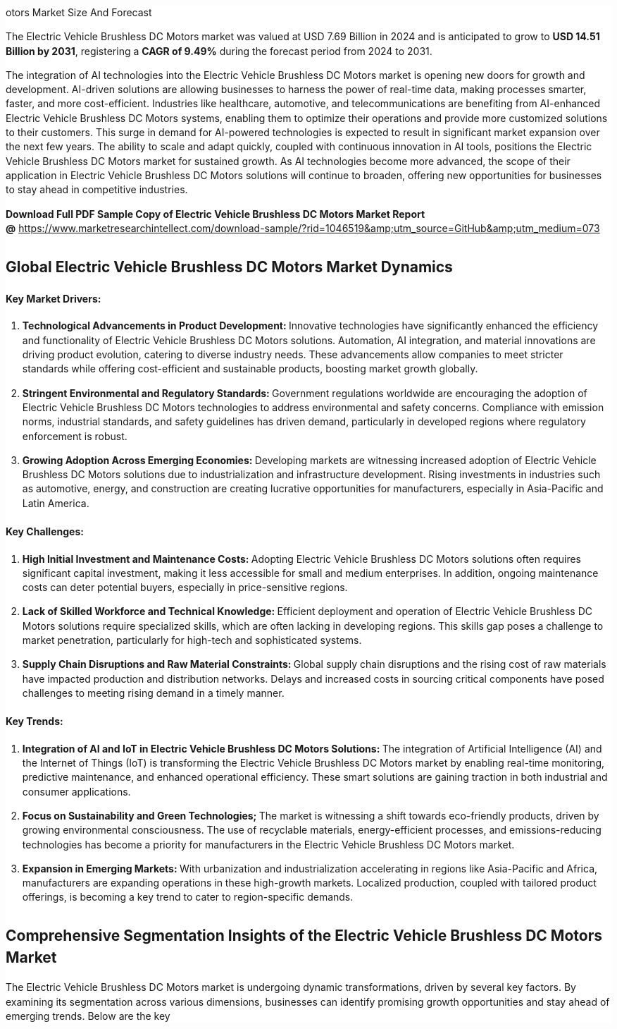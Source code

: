otors Market Size And Forecast</h2><p>The Electric Vehicle Brushless DC Motors market was valued at USD 7.69 Billion in 2024 and is anticipated to grow to <strong>USD 14.51 Billion by 2031</strong>, registering a <strong>CAGR of 9.49%</strong> during the forecast period from 2024 to 2031.</p><p>The integration of AI technologies into the Electric Vehicle Brushless DC Motors market is opening new doors for growth and development. AI-driven solutions are allowing businesses to harness the power of real-time data, making processes smarter, faster, and more cost-efficient. Industries like healthcare, automotive, and telecommunications are benefiting from AI-enhanced Electric Vehicle Brushless DC Motors systems, enabling them to optimize their operations and provide more customized solutions to their customers. This surge in demand for AI-powered technologies is expected to result in significant market expansion over the next few years. The ability to scale and adapt quickly, coupled with continuous innovation in AI tools, positions the Electric Vehicle Brushless DC Motors market for sustained growth. As AI technologies become more advanced, the scope of their application in Electric Vehicle Brushless DC Motors solutions will continue to broaden, offering new opportunities for businesses to stay ahead in competitive industries.</p><p><strong>Download Full PDF Sample Copy of Electric Vehicle Brushless DC Motors Market Report @</strong>&nbsp;<a href="https://www.marketresearchintellect.com/download-sample/?rid=1046519&amp;utm_source=GitHub&amp;utm_medium=073">https://www.marketresearchintellect.com/download-sample/?rid=1046519&amp;utm_source=GitHub&amp;utm_medium=073</a></p><h2>Global Electric Vehicle Brushless DC Motors Market Dynamics</h2><h4><strong>Key Market Drivers:</strong></h4><ol><li><p><strong>Technological Advancements in Product Development:&nbsp;</strong>Innovative technologies have significantly enhanced the efficiency and functionality of Electric Vehicle Brushless DC Motors solutions. Automation, AI integration, and material innovations are driving product evolution, catering to diverse industry needs. These advancements allow companies to meet stricter standards while offering cost-efficient and sustainable products, boosting market growth globally.</p></li><li><p><strong>Stringent Environmental and Regulatory Standards:&nbsp;</strong>Government regulations worldwide are encouraging the adoption of Electric Vehicle Brushless DC Motors technologies to address environmental and safety concerns. Compliance with emission norms, industrial standards, and safety guidelines has driven demand, particularly in developed regions where regulatory enforcement is robust.</p></li><li><p><strong>Growing Adoption Across Emerging Economies:&nbsp;</strong>Developing markets are witnessing increased adoption of Electric Vehicle Brushless DC Motors solutions due to industrialization and infrastructure development. Rising investments in industries such as automotive, energy, and construction are creating lucrative opportunities for manufacturers, especially in Asia-Pacific and Latin America.</p></li></ol><h4><strong>Key Challenges:</strong></h4><ol><li><p><strong>High Initial Investment and Maintenance Costs:&nbsp;</strong>Adopting Electric Vehicle Brushless DC Motors solutions often requires significant capital investment, making it less accessible for small and medium enterprises. In addition, ongoing maintenance costs can deter potential buyers, especially in price-sensitive regions.</p></li><li><p><strong>Lack of Skilled Workforce and Technical Knowledge:&nbsp;</strong>Efficient deployment and operation of Electric Vehicle Brushless DC Motors solutions require specialized skills, which are often lacking in developing regions. This skills gap poses a challenge to market penetration, particularly for high-tech and sophisticated systems.</p></li><li><p><strong>Supply Chain Disruptions and Raw Material Constraints:&nbsp;</strong>Global supply chain disruptions and the rising cost of raw materials have impacted production and distribution networks. Delays and increased costs in sourcing critical components have posed challenges to meeting rising demand in a timely manner.</p></li></ol><h4><strong>Key Trends:</strong></h4><ol><li><p><strong>Integration of AI and IoT in Electric Vehicle Brushless DC Motors Solutions:&nbsp;</strong>The integration of Artificial Intelligence (AI) and the Internet of Things (IoT) is transforming the Electric Vehicle Brushless DC Motors market by enabling real-time monitoring, predictive maintenance, and enhanced operational efficiency. These smart solutions are gaining traction in both industrial and consumer applications.</p></li><li><p><strong>Focus on Sustainability and Green Technologies;&nbsp;</strong>The market is witnessing a shift towards eco-friendly products, driven by growing environmental consciousness. The use of recyclable materials, energy-efficient processes, and emissions-reducing technologies has become a priority for manufacturers in the Electric Vehicle Brushless DC Motors market.</p></li><li><p><strong>Expansion in Emerging Markets:&nbsp;</strong>With urbanization and industrialization accelerating in regions like Asia-Pacific and Africa, manufacturers are expanding operations in these high-growth markets. Localized production, coupled with tailored product offerings, is becoming a key trend to cater to region-specific demands.</p></li></ol><div class="article-main__content" data-test-id="publishing-text-block"><h2>Comprehensive Segmentation Insights of the Electric Vehicle Brushless DC Motors Market</h2><p>The Electric Vehicle Brushless DC Motors market is undergoing dynamic transformations, driven by several key factors. By examining its segmentation across various dimensions, businesses can identify promising growth opportunities and stay ahead of emerging trends. Below are the key